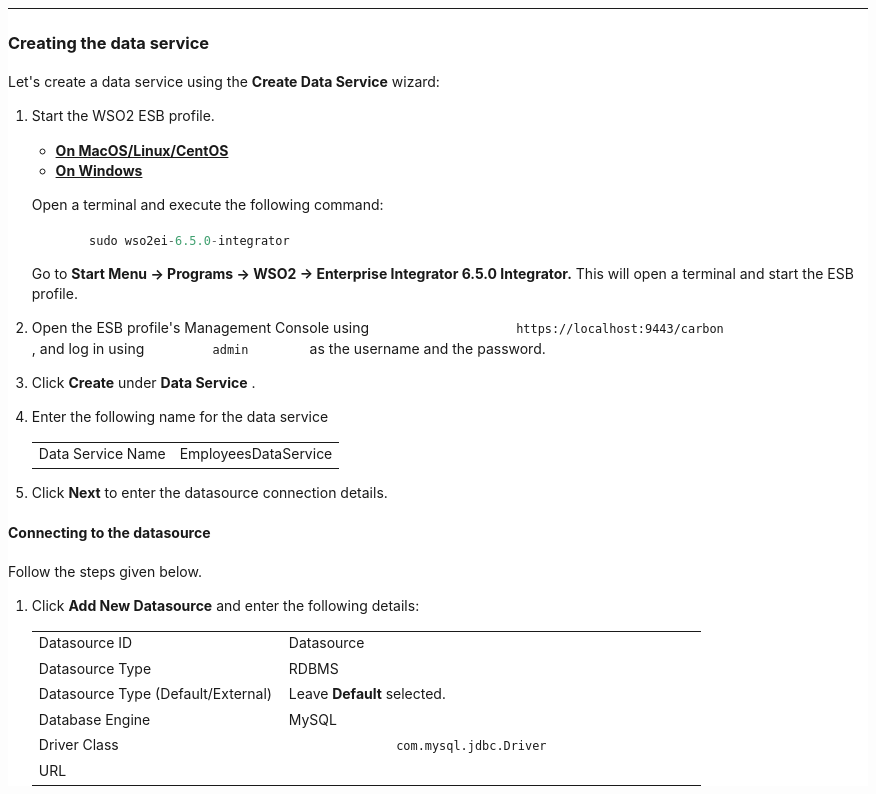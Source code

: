 ------------------------------------------------------------------------

### Creating the data service

Let's create a data service using the **Create Data Service** wizard:

1.  Start the WSO2 ESB profile.

    -   [**On MacOS/Linux/CentOS**](#5c23d64bbdb4416494d8dcee8457085e)
    -   [**On Windows**](#7281409c279d4364b9905318d48804f3)

    Open a terminal and execute the following command:

    ``` java
            sudo wso2ei-6.5.0-integrator
    ```

    Go to **Start Menu -\> Programs -\> WSO2 -\> Enterprise Integrator
    6.5.0 Integrator.** This will open a terminal and start the ESB
    profile.

2.  Open the ESB profile's Management Console using
    `                     https://localhost:9443/carbon                   `
    , and log in using `          admin         ` as the username and
    the password.
3.  Click **Create** under **Data Service** .
4.  Enter the following name for the data service

    |                   |                      |
    |-------------------|----------------------|
    | Data Service Name | EmployeesDataService |

5.  Click **Next** to enter the datasource connection details.

#### Connecting to the datasource

Follow the steps given below.

1.  Click **Add New Datasource** and enter the following details:

    <table>
    <colgroup>
    <col style="width: 37%" />
    <col style="width: 62%" />
    </colgroup>
    <tbody>
    <tr class="odd">
    <td>Datasource ID</td>
    <td>Datasource</td>
    </tr>
    <tr class="even">
    <td>Datasource Type</td>
    <td>RDBMS</td>
    </tr>
    <tr class="odd">
    <td>Datasource Type (Default/External)</td>
    <td>Leave <strong>Default</strong> selected.</td>
    </tr>
    <tr class="even">
    <td>Database Engine</td>
    <td>MySQL</td>
    </tr>
    <tr class="odd">
    <td>Driver Class</td>
    <td><code>               com.mysql.jdbc.Driver              </code></td>
    </tr>
    <tr class="even">
    <td>URL</td>